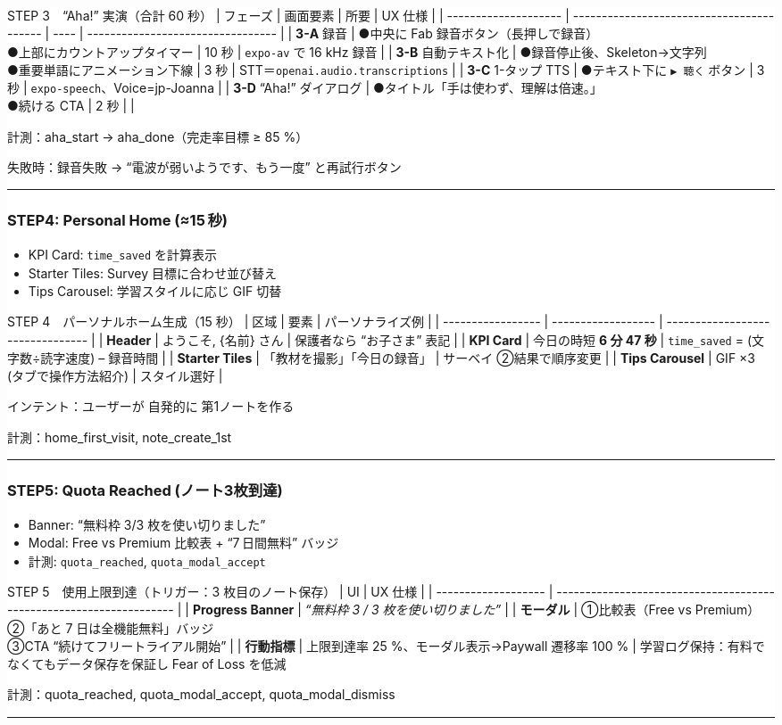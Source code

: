 STEP 3　“Aha!” 実演（合計 60 秒）
| フェーズ                 | 画面要素                                      | 所要   | UX 仕様                             |
| -------------------- | ----------------------------------------- | ---- | --------------------------------- |
| **3-A** 録音           | ●中央に Fab 録音ボタン（長押しで録音）<br>●上部にカウントアップタイマー | 10 秒 | `expo-av` で 16 kHz 録音             |
| **3-B** 自動テキスト化      | ●録音停止後、Skeleton→文字列<br>●重要単語にアニメーション下線    | 3 秒  | STT＝`openai.audio.transcriptions` |
| **3-C** 1-タップ TTS    | ●テキスト下に `▶︎ 聴く` ボタン                       | 3 秒  | `expo-speech`、Voice=jp-Joanna     |
| **3-D** “Aha!” ダイアログ | ●タイトル「手は使わず、理解は倍速。」<br>●続ける CTA           | 2 秒  |                                   |

計測：aha_start → aha_done（完走率目標 ≥ 85 %）

失敗時：録音失敗 → “電波が弱いようです、もう一度” と再試行ボタン

---

### STEP4: Personal Home (≈15 秒)
- KPI Card: `time_saved` を計算表示  
- Starter Tiles: Survey 目標に合わせ並び替え  
- Tips Carousel: 学習スタイルに応じ GIF 切替  

STEP 4　パーソナルホーム生成（15 秒）
| 区域                | 要素                 | パーソナライズ例                         |
| ----------------- | ------------------ | -------------------------------- |
| **Header**        | ようこそ, {名前} さん      | 保護者なら “お子さま” 表記                  |
| **KPI Card**      | 今日の時短 **6 分 47 秒** | `time_saved` = (文字数÷読字速度) – 録音時間 |
| **Starter Tiles** | 「教材を撮影」「今日の録音」     | サーベイ ②結果で順序変更                    |
| **Tips Carousel** | GIF ×3 (タブで操作方法紹介) | スタイル選好                           |

インテント：ユーザーが 自発的に 第1ノートを作る

計測：home_first_visit, note_create_1st

---

### STEP5: Quota Reached (ノート3枚到達)
- Banner: “無料枠 3/3 枚を使い切りました”  
- Modal: Free vs Premium 比較表 + “7 日間無料” バッジ  
- 計測: `quota_reached`, `quota_modal_accept`  

STEP 5　使用上限到達（トリガー：3 枚目のノート保存）
| UI                  | UX 仕様                                                               |
| ------------------- | ------------------------------------------------------------------- |
| **Progress Banner** | *“無料枠 3 / 3 枚を使い切りました”*                                             |
| **モーダル**            | ①比較表（Free vs Premium）<br>②「あと 7 日は全機能無料」バッジ<br>③CTA “続けてフリートライアル開始” |
| **行動指標**            | 上限到達率 25 %、モーダル表示→Paywall 遷移率 100 %                                 |
学習ログ保持：有料でなくてもデータ保存を保証し Fear of Loss を低減

計測：quota_reached, quota_modal_accept, quota_modal_dismiss

---